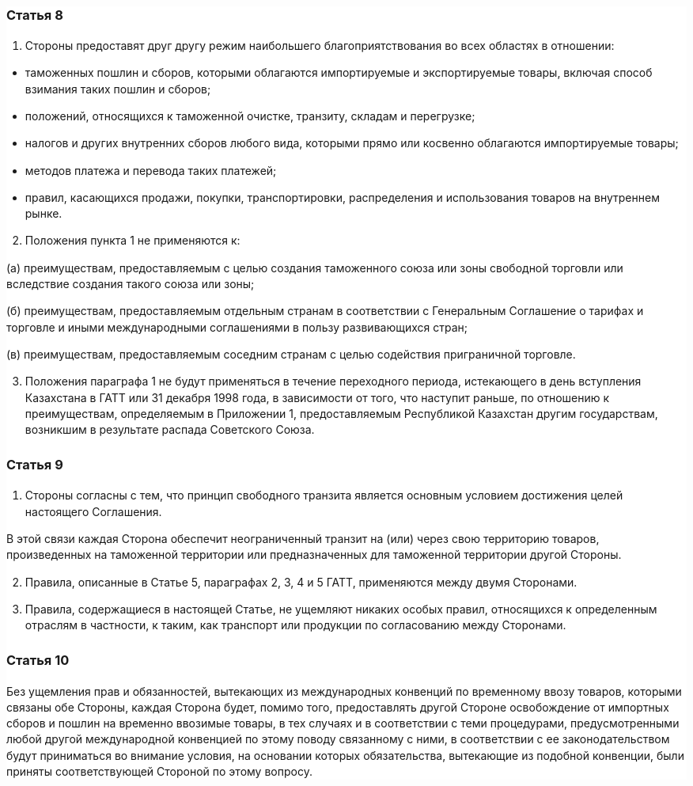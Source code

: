 ### Статья 8

1. Стороны предоставят друг другу режим наибольшего благоприятствования во всех областях в отношении:

- таможенных пошлин и сборов, которыми облагаются импортируемые и экспортируемые товары, включая способ взимания таких пошлин и сборов;

- положений, относящихся к таможенной очистке, транзиту, складам и перегрузке;

- налогов и других внутренних сборов любого вида, которыми прямо или косвенно облагаются импортируемые товары;

- методов платежа и перевода таких платежей;

- правил, касающихся продажи, покупки, транспортировки, распределения и использования товаров на внутреннем рынке.

2. Положения пункта 1 не применяются к:

(а) преимуществам, предоставляемым с целью создания таможенного союза или зоны свободной торговли или вследствие создания такого союза или зоны;

(б) преимуществам, предоставляемым отдельным странам в соответствии с Генеральным Соглашение о тарифах и торговле и иными международными соглашениями в пользу развивающихся стран;

(в) преимуществам, предоставляемым соседним странам с целью содействия приграничной торговле.

3. Положения параграфа 1 не будут применяться в течение переходного периода, истекающего в день вступления Казахстана в ГАТТ или 31 декабря 1998 года, в зависимости от того, что наступит раньше, по отношению к преимуществам, определяемым в Приложении 1, предоставляемым Республикой Казахстан другим государствам, возникшим в результате распада Советского Союза.

### Статья 9

1. Стороны согласны с тем, что принцип свободного транзита является основным условием достижения целей настоящего Соглашения.

В этой связи каждая Сторона обеспечит неограниченный транзит на (или) через свою территорию товаров, произведенных на таможенной территории или предназначенных для таможенной территории другой Стороны.

2. Правила, описанные в Статье 5, параграфах 2, 3, 4 и 5 ГАТТ, применяются между двумя Сторонами.

3. Правила, содержащиеся в настоящей Статье, не ущемляют никаких особых правил, относящихся к определенным отраслям в частности, к таким, как транспорт или продукции по согласованию между Сторонами.

### Статья 10

Без ущемления прав и обязанностей, вытекающих из международных конвенций по временному ввозу товаров, которыми связаны обе Стороны, каждая Сторона будет, помимо того, предоставлять другой Стороне освобождение от импортных сборов и пошлин на временно ввозимые товары, в тех случаях и в соответствии с теми процедурами, предусмотренными любой другой международной конвенцией по этому поводу связанному с ними, в соответствии с ее законодательством будут приниматься во внимание условия, на основании которых обязательства, вытекающие из подобной конвенции, были приняты соответствующей Стороной по этому вопросу.
